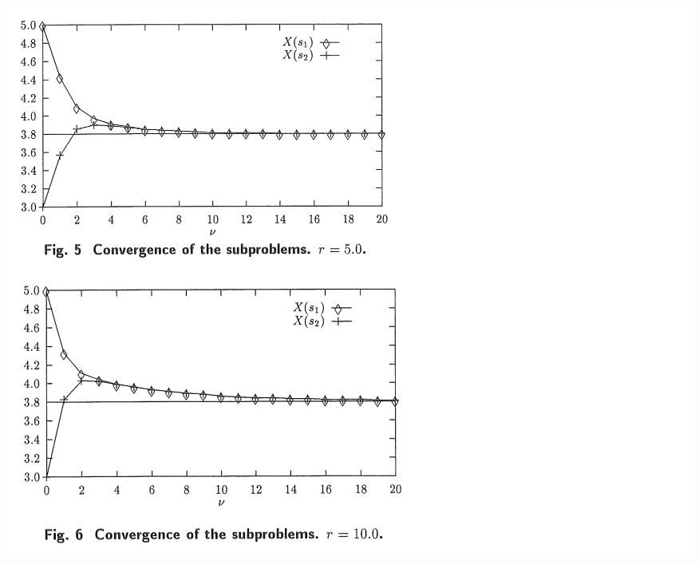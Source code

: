 <img src="Fig5.png" alt="image-20200618171728055" style="zoom:50%;" />

<img src="Fig6.png" alt="image-20200618171816942" style="zoom:50%;" />
